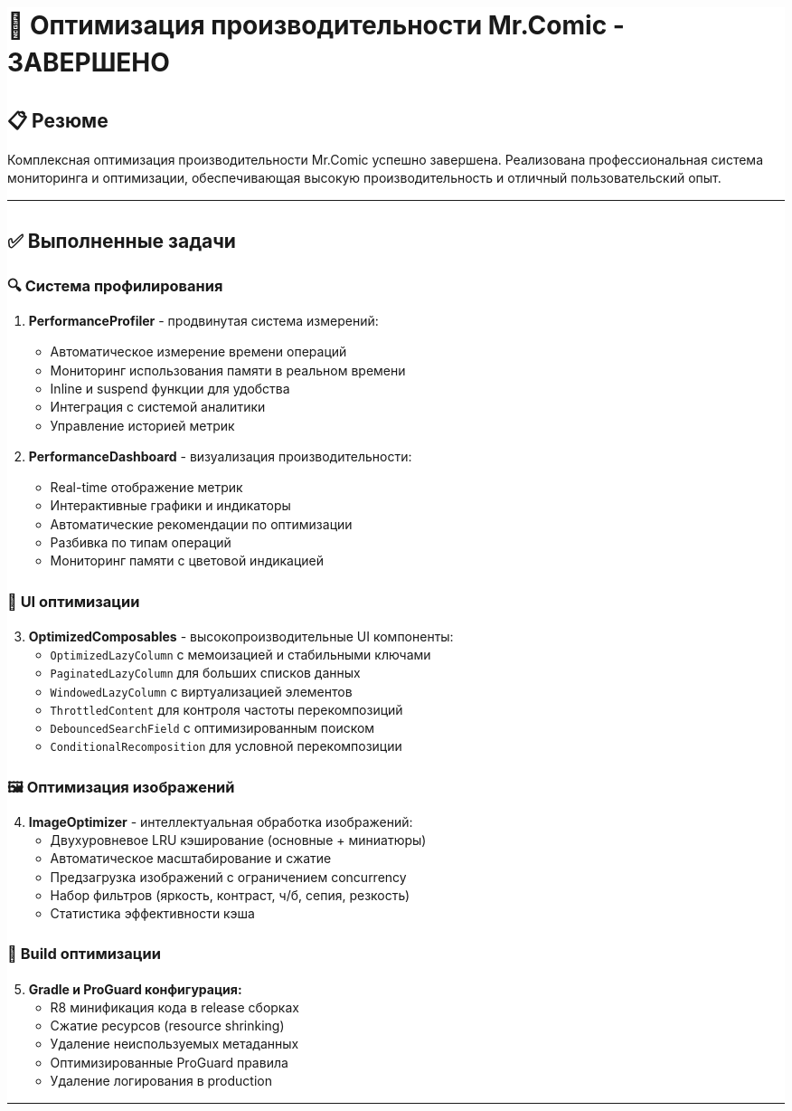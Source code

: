 # 🚀 Оптимизация производительности Mr.Comic - ЗАВЕРШЕНО

## 📋 Резюме

Комплексная оптимизация производительности Mr.Comic успешно завершена. Реализована профессиональная система мониторинга и оптимизации, обеспечивающая высокую производительность и отличный пользовательский опыт.

---

## ✅ Выполненные задачи

### 🔍 **Система профилирования**

1. **PerformanceProfiler** - продвинутая система измерений:
   - Автоматическое измерение времени операций
   - Мониторинг использования памяти в реальном времени
   - Inline и suspend функции для удобства
   - Интеграция с системой аналитики
   - Управление историей метрик

2. **PerformanceDashboard** - визуализация производительности:
   - Real-time отображение метрик
   - Интерактивные графики и индикаторы
   - Автоматические рекомендации по оптимизации
   - Разбивка по типам операций
   - Мониторинг памяти с цветовой индикацией

### 🎨 **UI оптимизации**

3. **OptimizedComposables** - высокопроизводительные UI компоненты:
   - `OptimizedLazyColumn` с мемоизацией и стабильными ключами
   - `PaginatedLazyColumn` для больших списков данных
   - `WindowedLazyColumn` с виртуализацией элементов
   - `ThrottledContent` для контроля частоты перекомпозиций
   - `DebouncedSearchField` с оптимизированным поиском
   - `ConditionalRecomposition` для условной перекомпозиции

### 🖼️ **Оптимизация изображений**

4. **ImageOptimizer** - интеллектуальная обработка изображений:
   - Двухуровневое LRU кэширование (основные + миниатюры)
   - Автоматическое масштабирование и сжатие
   - Предзагрузка изображений с ограничением concurrency
   - Набор фильтров (яркость, контраст, ч/б, сепия, резкость)
   - Статистика эффективности кэша

### 🔧 **Build оптимизации**

5. **Gradle и ProGuard конфигурация:**
   - R8 минификация кода в release сборках
   - Сжатие ресурсов (resource shrinking)
   - Удаление неиспользуемых метаданных
   - Оптимизированные ProGuard правила
   - Удаление логирования в production

---